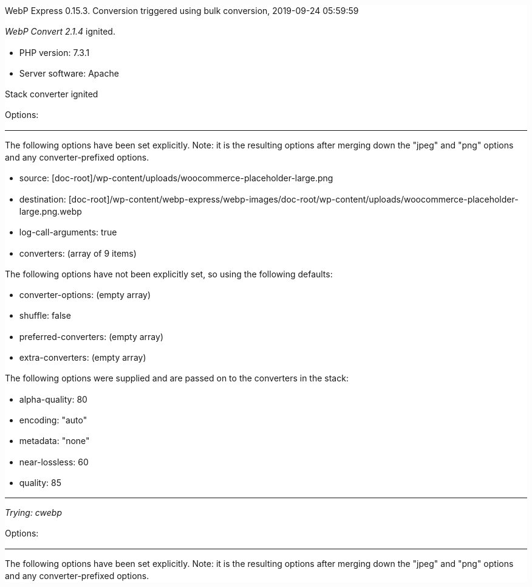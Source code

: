 WebP Express 0.15.3. Conversion triggered using bulk conversion, 2019-09-24 05:59:59


*WebP Convert 2.1.4*  ignited.

- PHP version: 7.3.1

- Server software: Apache


Stack converter ignited


Options:

------------

The following options have been set explicitly. Note: it is the resulting options after merging down the "jpeg" and "png" options and any converter-prefixed options.

- source: [doc-root]/wp-content/uploads/woocommerce-placeholder-large.png

- destination: [doc-root]/wp-content/webp-express/webp-images/doc-root/wp-content/uploads/woocommerce-placeholder-large.png.webp

- log-call-arguments: true

- converters: (array of 9 items)


The following options have not been explicitly set, so using the following defaults:

- converter-options: (empty array)

- shuffle: false

- preferred-converters: (empty array)

- extra-converters: (empty array)


The following options were supplied and are passed on to the converters in the stack:

- alpha-quality: 80

- encoding: "auto"

- metadata: "none"

- near-lossless: 60

- quality: 85

------------



*Trying: cwebp* 


Options:

------------

The following options have been set explicitly. Note: it is the resulting options after merging down the "jpeg" and "png" options and any converter-prefixed options.
